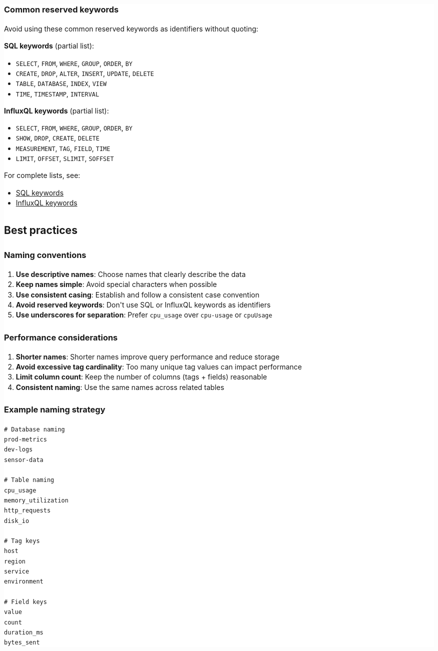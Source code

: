 ### Common reserved keywords

Avoid using these common reserved keywords as identifiers without quoting:

**SQL keywords** (partial list):
- `SELECT`, `FROM`, `WHERE`, `GROUP`, `ORDER`, `BY`
- `CREATE`, `DROP`, `ALTER`, `INSERT`, `UPDATE`, `DELETE`
- `TABLE`, `DATABASE`, `INDEX`, `VIEW`
- `TIME`, `TIMESTAMP`, `INTERVAL`

**InfluxQL keywords** (partial list):
- `SELECT`, `FROM`, `WHERE`, `GROUP`, `ORDER`, `BY`
- `SHOW`, `DROP`, `CREATE`, `DELETE`
- `MEASUREMENT`, `TAG`, `FIELD`, `TIME`
- `LIMIT`, `OFFSET`, `SLIMIT`, `SOFFSET`

For complete lists, see:
- [SQL keywords](/influxdb3/clustered/reference/sql/#keywords)
- [InfluxQL keywords](/influxdb3/clustered/reference/influxql/#keywords)

## Best practices

### Naming conventions

1. **Use descriptive names**: Choose names that clearly describe the data
2. **Keep names simple**: Avoid special characters when possible
3. **Use consistent casing**: Establish and follow a consistent case convention
4. **Avoid reserved keywords**: Don't use SQL or InfluxQL keywords as identifiers
5. **Use underscores for separation**: Prefer `cpu_usage` over `cpu-usage` or `cpuUsage`

### Performance considerations

1. **Shorter names**: Shorter names improve query performance and reduce storage
2. **Avoid excessive tag cardinality**: Too many unique tag values can impact performance
3. **Limit column count**: Keep the number of columns (tags + fields) reasonable
4. **Consistent naming**: Use the same names across related tables

### Example naming strategy

```text
# Database naming
prod-metrics
dev-logs
sensor-data

# Table naming
cpu_usage
memory_utilization
http_requests
disk_io

# Tag keys
host
region
service
environment

# Field keys
value
count
duration_ms
bytes_sent
```
